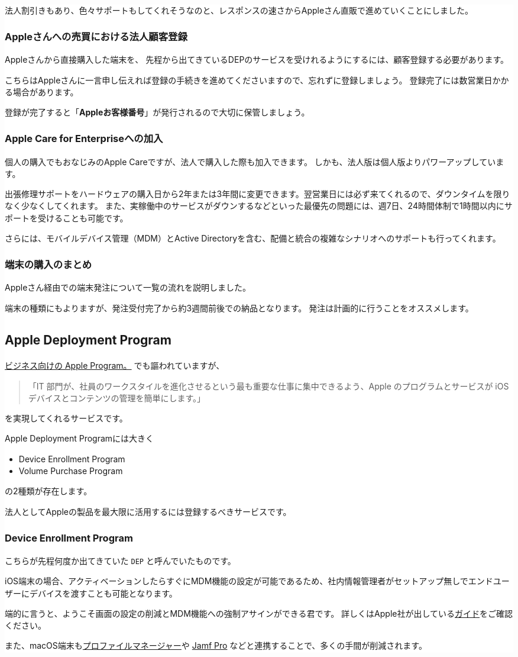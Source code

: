 法人割引きもあり、色々サポートもしてくれそうなのと、レスポンスの速さからAppleさん直販で進めていくことにしました。

### Appleさんへの売買における法人顧客登録

Appleさんから直接購入した端末を、
先程から出てきているDEPのサービスを受けれるようにするには、顧客登録する必要があります。

こちらはAppleさんに一言申し伝えれば登録の手続きを進めてくださいますので、忘れずに登録しましょう。
登録完了には数営業日かかる場合があります。

登録が完了すると「**Appleお客様番号**」が発行されるので大切に保管しましょう。

### Apple Care for Enterpriseへの加入

個人の購入でもおなじみのApple Careですが、法人で購入した際も加入できます。
しかも、法人版は個人版よりパワーアップしています。

出張修理サポートをハードウェアの購入日から2年または3年間に変更できます。翌営業日には必ず来てくれるので、ダウンタイムを限りなく少なくしてくれます。
また、実稼働中のサービスがダウンするなどといった最優先の問題には、週7日、24時間体制で1時間以内にサポートを受けることも可能です。

さらには、モバイルデバイス管理（MDM）とActive Directoryを含む、配備と統合の複雑なシナリオへのサポートも行ってくれます。

### 端末の購入のまとめ

Appleさん経由での端末発注について一覧の流れを説明しました。

端末の種類にもよりますが、発注受付完了から約3週間前後での納品となります。
発注は計画的に行うことをオススメします。

## Apple Deployment Program

[ビジネス向けの Apple Program。](https://www.apple.com/jp/business/programs/)
でも謳われていますが、

> 「IT 部門が、社員のワークスタイルを進化させるという最も重要な仕事に集中できるよう、Apple のプログラムとサービスが iOS デバイスとコンテンツの管理を簡単にします。」

を実現してくれるサービスです。

Apple Deployment Programには大きく

- Device Enrollment Program
- Volume Purchase Program

の2種類が存在します。

法人としてAppleの製品を最大限に活用するには登録するべきサービスです。

### Device Enrollment Program

こちらが先程何度か出てきていた `DEP` と呼んでいたものです。

iOS端末の場合、アクティベーションしたらすぐにMDM機能の設定が可能であるため、社内情報管理者がセットアップ無しでエンドユーザーにデバイスを渡すことも可能となります。

端的に言うと、ようこそ画面の設定の削減とMDM機能への強制アサインができる君です。
詳しくはApple社が出している[ガイド](https://www.apple.com/jp/education/docs/DEP_Guide.pdf)をご確認ください。

また、macOS端末も[プロファイルマネージャー](https://support.apple.com/ja-jp/profile-manager)や [Jamf Pro](https://www.jamf.com/ja/products/jamf-pro/) などと連携することで、多くの手間が削減されます。

